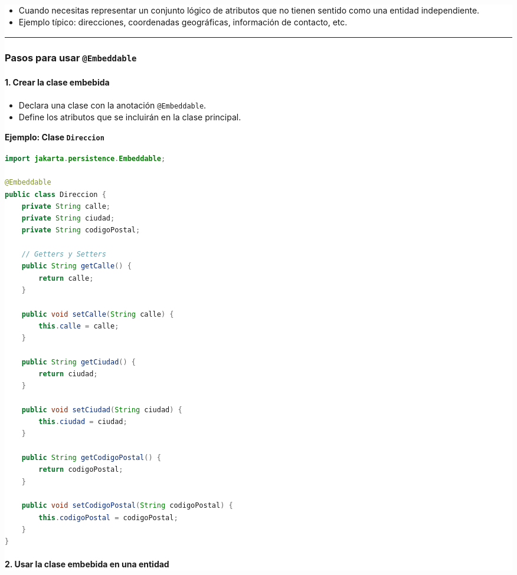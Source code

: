 - Cuando necesitas representar un conjunto lógico de atributos que no tienen sentido como una entidad independiente.
- Ejemplo típico: direcciones, coordenadas geográficas, información de contacto, etc.

---

### **Pasos para usar `@Embeddable`**

#### 1. Crear la clase embebida

- Declara una clase con la anotación `@Embeddable`.
- Define los atributos que se incluirán en la clase principal.

**Ejemplo: Clase `Direccion`**

```java
import jakarta.persistence.Embeddable;

@Embeddable
public class Direccion {
    private String calle;
    private String ciudad;
    private String codigoPostal;

    // Getters y Setters
    public String getCalle() {
        return calle;
    }

    public void setCalle(String calle) {
        this.calle = calle;
    }

    public String getCiudad() {
        return ciudad;
    }

    public void setCiudad(String ciudad) {
        this.ciudad = ciudad;
    }

    public String getCodigoPostal() {
        return codigoPostal;
    }

    public void setCodigoPostal(String codigoPostal) {
        this.codigoPostal = codigoPostal;
    }
}
```

#### 2. Usar la clase embebida en una entidad
